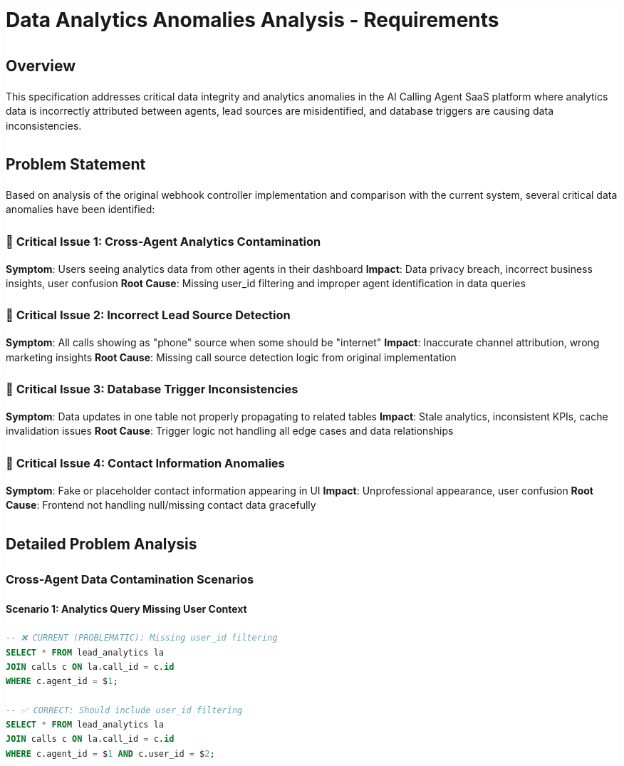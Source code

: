 # Data Analytics Anomalies Analysis - Requirements

## Overview
This specification addresses critical data integrity and analytics anomalies in the AI Calling Agent SaaS platform where analytics data is incorrectly attributed between agents, lead sources are misidentified, and database triggers are causing data inconsistencies.

## Problem Statement

Based on analysis of the original webhook controller implementation and comparison with the current system, several critical data anomalies have been identified:

### 🚨 **Critical Issue 1: Cross-Agent Analytics Contamination**
**Symptom**: Users seeing analytics data from other agents in their dashboard
**Impact**: Data privacy breach, incorrect business insights, user confusion
**Root Cause**: Missing user_id filtering and improper agent identification in data queries

### 🚨 **Critical Issue 2: Incorrect Lead Source Detection** 
**Symptom**: All calls showing as "phone" source when some should be "internet"
**Impact**: Inaccurate channel attribution, wrong marketing insights
**Root Cause**: Missing call source detection logic from original implementation

### 🚨 **Critical Issue 3: Database Trigger Inconsistencies**
**Symptom**: Data updates in one table not properly propagating to related tables
**Impact**: Stale analytics, inconsistent KPIs, cache invalidation issues
**Root Cause**: Trigger logic not handling all edge cases and data relationships

### 🚨 **Critical Issue 4: Contact Information Anomalies**
**Symptom**: Fake or placeholder contact information appearing in UI
**Impact**: Unprofessional appearance, user confusion
**Root Cause**: Frontend not handling null/missing contact data gracefully

## Detailed Problem Analysis

### Cross-Agent Data Contamination Scenarios

#### Scenario 1: Analytics Query Missing User Context
```sql
-- ❌ CURRENT (PROBLEMATIC): Missing user_id filtering
SELECT * FROM lead_analytics la 
JOIN calls c ON la.call_id = c.id 
WHERE c.agent_id = $1;

-- ✅ CORRECT: Should include user_id filtering
SELECT * FROM lead_analytics la 
JOIN calls c ON la.call_id = c.id 
WHERE c.agent_id = $1 AND c.user_id = $2;
```
